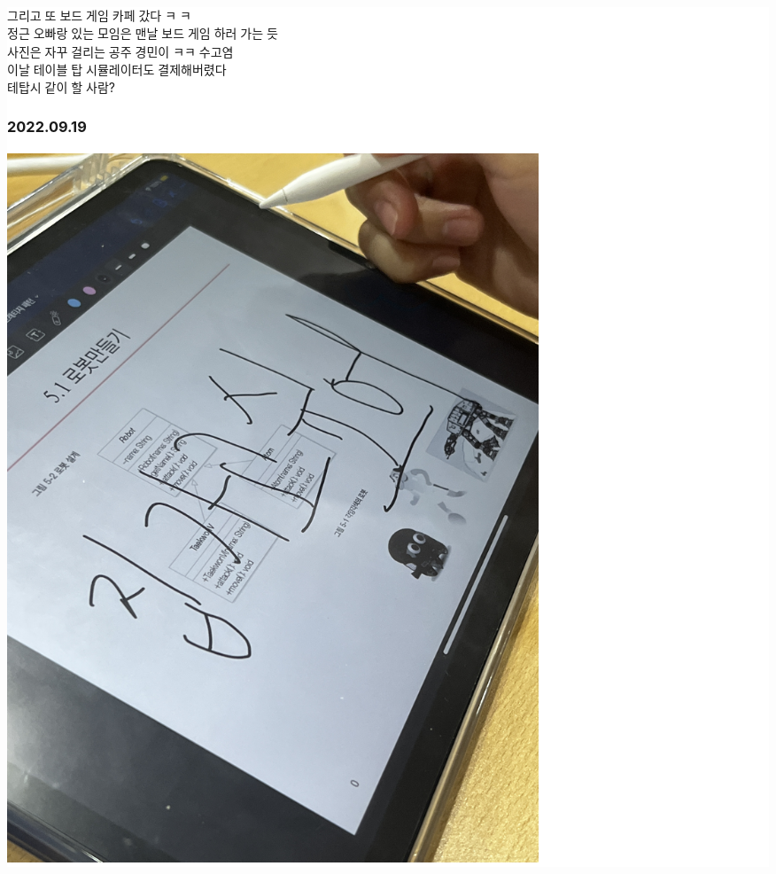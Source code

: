 그리고 또 보드 게임 카페 갔다 ㅋ ㅋ  
정근 오빠랑 있는 모임은 맨날 보드 게임 하러 가는 듯  
사진은 자꾸 걸리는 공주 경민이 ㅋㅋ 수고염  
이날 테이블 탑 시뮬레이터도 결제해버렸다  
테탑시 같이 할 사람?  

### 2022.09.19

<img src="/assets/images/22122501/09190.jpg" width="600em">

